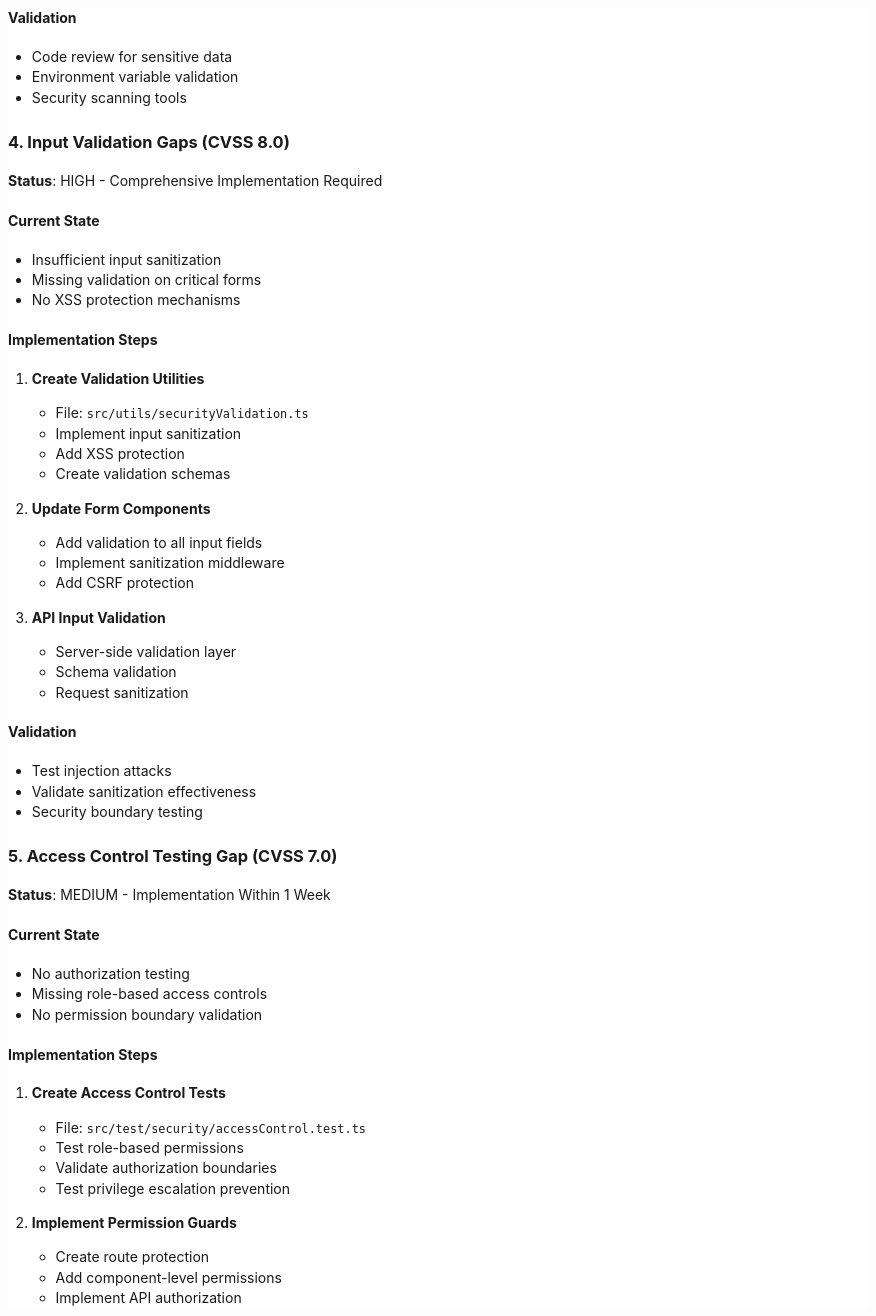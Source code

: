 #### Validation
- Code review for sensitive data
- Environment variable validation
- Security scanning tools

### 4. Input Validation Gaps (CVSS 8.0)
**Status**: HIGH - Comprehensive Implementation Required

#### Current State
- Insufficient input sanitization
- Missing validation on critical forms
- No XSS protection mechanisms

#### Implementation Steps

1. **Create Validation Utilities**
   - File: `src/utils/securityValidation.ts`
   - Implement input sanitization
   - Add XSS protection
   - Create validation schemas

2. **Update Form Components**
   - Add validation to all input fields
   - Implement sanitization middleware
   - Add CSRF protection

3. **API Input Validation**
   - Server-side validation layer
   - Schema validation
   - Request sanitization

#### Validation
- Test injection attacks
- Validate sanitization effectiveness
- Security boundary testing

### 5. Access Control Testing Gap (CVSS 7.0)
**Status**: MEDIUM - Implementation Within 1 Week

#### Current State
- No authorization testing
- Missing role-based access controls
- No permission boundary validation

#### Implementation Steps

1. **Create Access Control Tests**
   - File: `src/test/security/accessControl.test.ts`
   - Test role-based permissions
   - Validate authorization boundaries
   - Test privilege escalation prevention

2. **Implement Permission Guards**
   - Create route protection
   - Add component-level permissions
   - Implement API authorization
